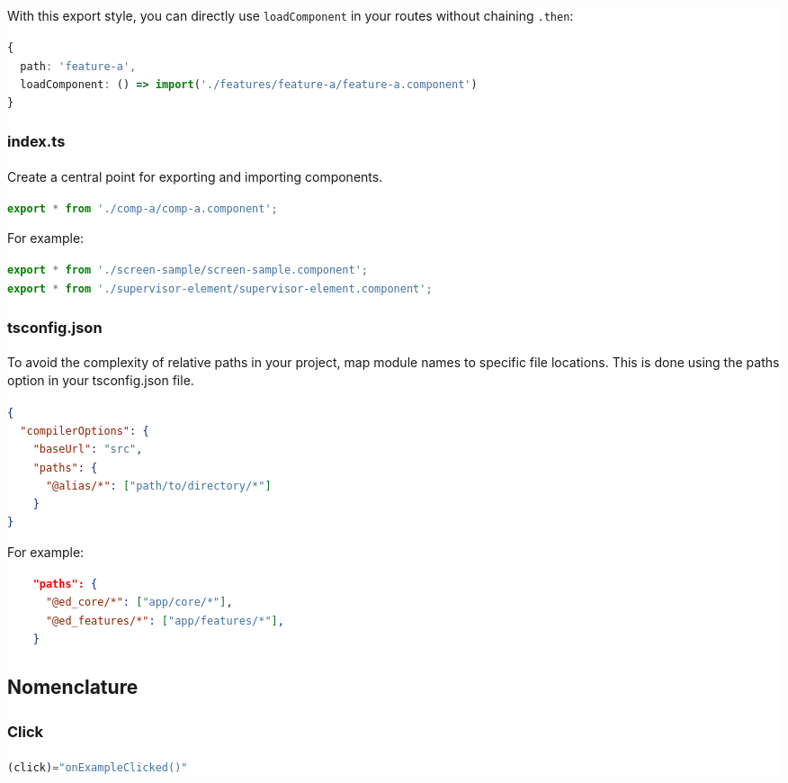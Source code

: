 With this export style, you can directly use `loadComponent` in your routes without chaining `.then`:

```ts
{
  path: 'feature-a',
  loadComponent: () => import('./features/feature-a/feature-a.component')
}
```

### index.ts

Create a central point for exporting and importing components.

```ts
export * from './comp-a/comp-a.component';
```

For example:

```ts
export * from './screen-sample/screen-sample.component';
export * from './supervisor-element/supervisor-element.component';
```

### tsconfig.json

To avoid the complexity of relative paths in your project, map module names to specific file locations. This is done using the paths option in your tsconfig.json file.

```json
{
  "compilerOptions": {
    "baseUrl": "src",
    "paths": {
      "@alias/*": ["path/to/directory/*"]
    }
}
```

For example:

```json
    "paths": {
      "@ed_core/*": ["app/core/*"],
      "@ed_features/*": ["app/features/*"],
    }
```

## Nomenclature

### Click

```ts
(click)="onExampleClicked()"
```
